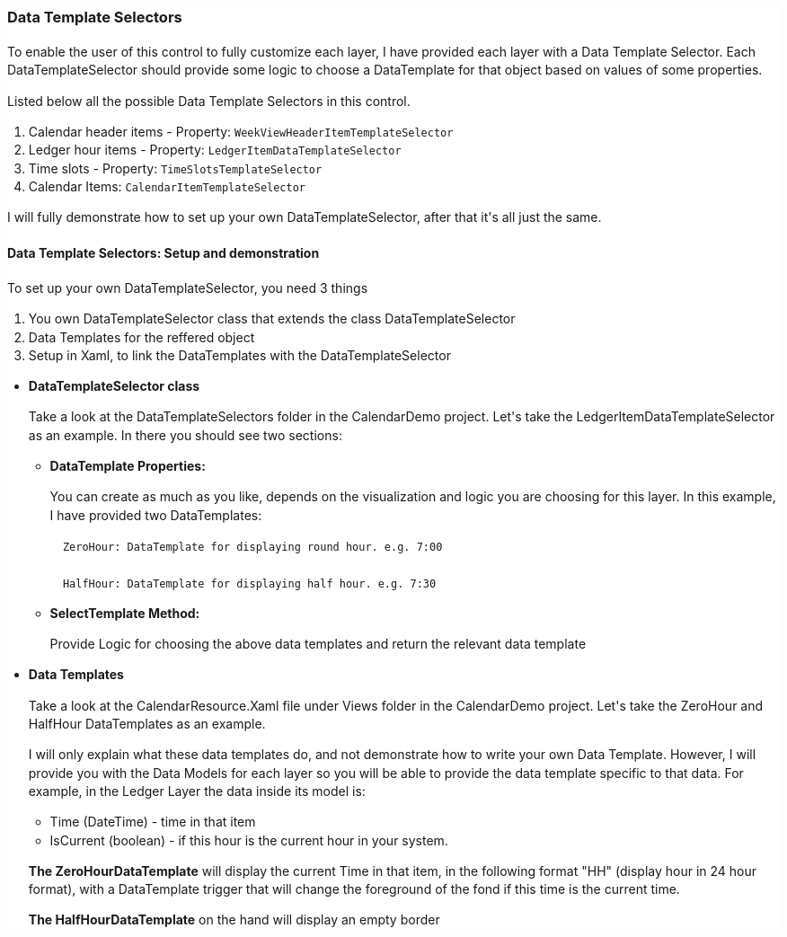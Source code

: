 ### Data Template Selectors

To enable the user of this control to fully customize each layer, I have provided each layer with a Data Template Selector. Each DataTemplateSelector should provide some logic to choose a DataTemplate for that object based on values of some properties.

Listed below all the possible Data Template Selectors in this control.
1. Calendar header items - Property: `WeekViewHeaderItemTemplateSelector`
2. Ledger hour items - Property: `LedgerItemDataTemplateSelector`
3. Time slots - Property: `TimeSlotsTemplateSelector`
4. Calendar Items: `CalendarItemTemplateSelector`

I will fully demonstrate how to set up your own DataTemplateSelector, after that it's all just the same.

#### Data Template Selectors: Setup and demonstration

To set up your own DataTemplateSelector, you need 3 things
1. You own DataTemplateSelector class that extends the class DataTemplateSelector
2. Data Templates for the reffered object
3. Setup in Xaml, to link the DataTemplates with the DataTemplateSelector


* **DataTemplateSelector class**

   Take a look at the DataTemplateSelectors folder in the CalendarDemo project. Let's take the LedgerItemDataTemplateSelector as an example. In there you should see two sections:
   * **DataTemplate Properties:**
   
      You can create as much as you like, depends on the visualization and logic you are choosing for this layer. In this example, I have provided two DataTemplates:
       
           ZeroHour: DataTemplate for displaying round hour. e.g. 7:00
       
           HalfHour: DataTemplate for displaying half hour. e.g. 7:30
       
   * **SelectTemplate Method:**
   
      Provide Logic for choosing the above data templates and return the relevant data template

* **Data Templates**

    Take a look at the CalendarResource.Xaml file under Views folder in the CalendarDemo project. Let's take the ZeroHour and HalfHour DataTemplates as an example.

    I will only explain what these data templates do, and not demonstrate how to write your own Data Template. However, I will provide you with the Data Models for each layer so you will be able to provide the data template specific to that data. For example, in the Ledger Layer the data inside its model is:

   * Time (DateTime) - time in that item
   * IsCurrent (boolean) - if this hour is the current hour in your system.

    **The ZeroHourDataTemplate** will display the current Time in that item, in the following format "HH" (display hour in 24 hour format), with a DataTemplate trigger that will change the foreground of the fond if this time is the current time.
    
    **The HalfHourDataTemplate** on the hand will display an empty border
    